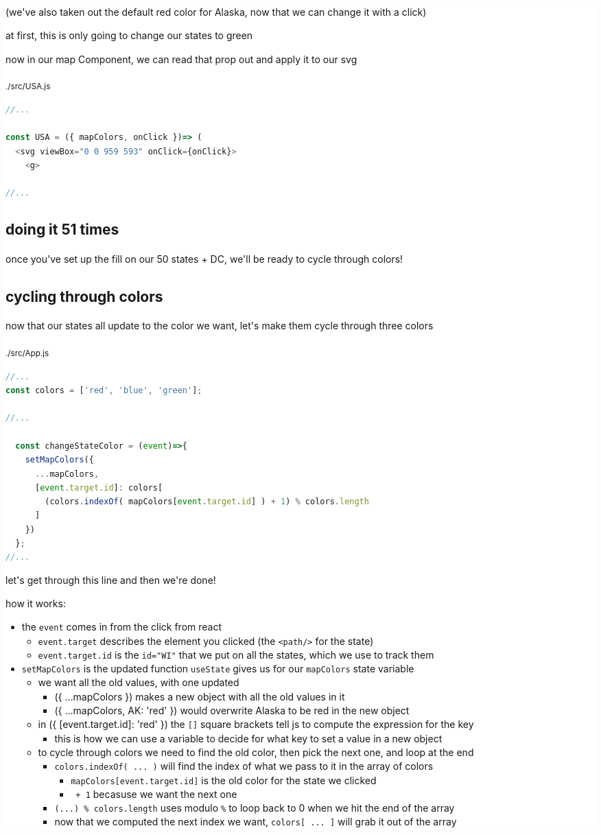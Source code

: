 (we've also taken out the default red color for Alaska, now that we can change it with a click)

at first, this is only going to change our states to green


now in our map Component, we can read that prop out and apply it to our svg

<sub>./src/USA.js</sub>
```js
//...

const USA = ({ mapColors, onClick })=> (
  <svg viewBox="0 0 959 593" onClick={onClick}>
    <g>

//...
```


## doing it 51 times

once you've set up the fill on our 50 states + DC, we'll be ready to cycle through colors!


## cycling through colors

now that our states all update to the color we want, let's make them cycle through three colors

<sub>./src/App.js</sub>
```js
//...
const colors = ['red', 'blue', 'green'];

//...

  const changeStateColor = (event)=>{
    setMapColors({
      ...mapColors,
      [event.target.id]: colors[
        (colors.indexOf( mapColors[event.target.id] ) + 1) % colors.length
      ]
    })
  };
//...
```

let's get through this line and then we're done!


how it works:

 - the `event` comes in from the click from react
   - `event.target` describes the element you clicked (the `<path/>` for the state)
   - `event.target.id` is the `id="WI"` that we put on all the states, which we use to track them
 - `setMapColors` is the updated function `useState` gives us for our `mapColors` state variable
   - we want all the old values, with one updated
     - ({ ...mapColors }) makes a new object with all the old values in it
     - ({ ...mapColors, AK: 'red' }) would overwrite Alaska to be red in the new object
   - in ({ [event.target.id]: 'red' }) the `[]` square brackets tell js to compute the expression for the key
     - this is how we can use a variable to decide for what key to set a value in a new object
   - to cycle through colors we need to find the old color, then pick the next one, and loop at the end
     - `colors.indexOf( ... )` will find the index of what we pass to it in the array of colors
       - `mapColors[event.target.id]` is the old color for the state we clicked
       - ` + 1` becasuse we want the next one
     - `(...) % colors.length` uses modulo `%` to loop back to 0 when we hit the end of the array
     - now that we computed the next index we want, `colors[ ... ]` will grab it out of the array
